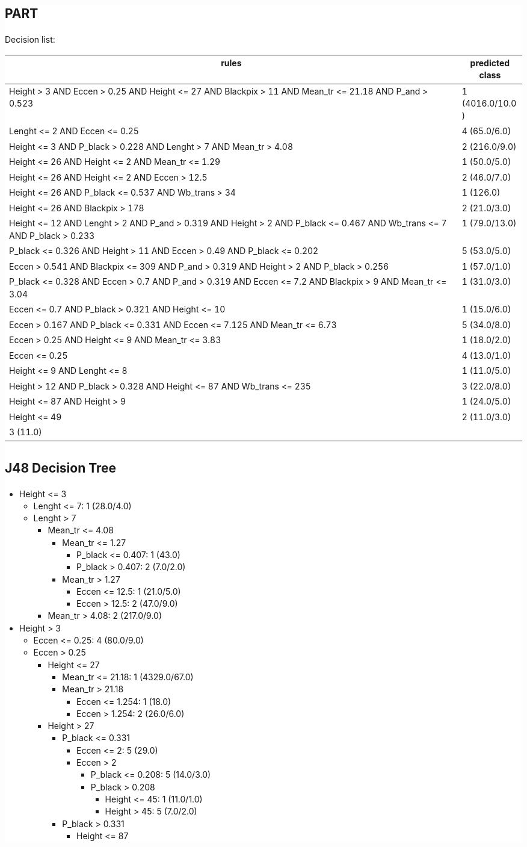 
## PART

Decision list:

rules | predicted class
---|---
Height > 3 AND Eccen > 0.25 AND Height <= 27 AND Blackpix > 11 AND Mean_tr <= 21.18 AND P_and > 0.523|1 (4016.0/10.0)
Lenght <= 2 AND Eccen <= 0.25|4 (65.0/6.0)
Height <= 3 AND P_black > 0.228 AND Lenght > 7 AND Mean_tr > 4.08|2 (216.0/9.0)
Height <= 26 AND Height <= 2 AND Mean_tr <= 1.29|1 (50.0/5.0)
Height <= 26 AND Height <= 2 AND Eccen > 12.5|2 (46.0/7.0)
Height <= 26 AND P_black <= 0.537 AND Wb_trans > 34|1 (126.0)
Height <= 26 AND Blackpix > 178|2 (21.0/3.0)
Height <= 12 AND Lenght > 2 AND P_and > 0.319 AND Height > 2 AND P_black <= 0.467 AND Wb_trans <= 7 AND P_black > 0.233|1 (79.0/13.0)
P_black <= 0.326 AND Height > 11 AND Eccen > 0.49 AND P_black <= 0.202|5 (53.0/5.0)
Eccen > 0.541 AND Blackpix <= 309 AND P_and > 0.319 AND Height > 2 AND P_black > 0.256|1 (57.0/1.0)
P_black <= 0.328 AND Eccen > 0.7 AND P_and > 0.319 AND Eccen <= 7.2 AND Blackpix > 9 AND Mean_tr <= 3.04|1 (31.0/3.0)
Eccen <= 0.7 AND P_black > 0.321 AND Height <= 10|1 (15.0/6.0)
Eccen > 0.167 AND P_black <= 0.331 AND Eccen <= 7.125 AND Mean_tr <= 6.73|5 (34.0/8.0)
Eccen > 0.25 AND Height <= 9 AND Mean_tr <= 3.83|1 (18.0/2.0)
Eccen <= 0.25|4 (13.0/1.0)
Height <= 9 AND Lenght <= 8|1 (11.0/5.0)
Height > 12 AND P_black > 0.328 AND Height <= 87 AND Wb_trans <= 235|3 (22.0/8.0)
Height <= 87 AND Height > 9|1 (24.0/5.0)
Height <= 49|2 (11.0/3.0)
|3 (11.0)


## J48 Decision Tree

* Height <= 3
	* Lenght <= 7: 1 (28.0/4.0)
	* Lenght > 7
		* Mean_tr <= 4.08
			* Mean_tr <= 1.27
				* P_black <= 0.407: 1 (43.0)
				* P_black > 0.407: 2 (7.0/2.0)
			* Mean_tr > 1.27
				* Eccen <= 12.5: 1 (21.0/5.0)
				* Eccen > 12.5: 2 (47.0/9.0)
		* Mean_tr > 4.08: 2 (217.0/9.0)
* Height > 3
	* Eccen <= 0.25: 4 (80.0/9.0)
	* Eccen > 0.25
		* Height <= 27
			* Mean_tr <= 21.18: 1 (4329.0/67.0)
			* Mean_tr > 21.18
				* Eccen <= 1.254: 1 (18.0)
				* Eccen > 1.254: 2 (26.0/6.0)
		* Height > 27
			* P_black <= 0.331
				* Eccen <= 2: 5 (29.0)
				* Eccen > 2
					* P_black <= 0.208: 5 (14.0/3.0)
					* P_black > 0.208
						* Height <= 45: 1 (11.0/1.0)
						* Height > 45: 5 (7.0/2.0)
			* P_black > 0.331
				* Height <= 87